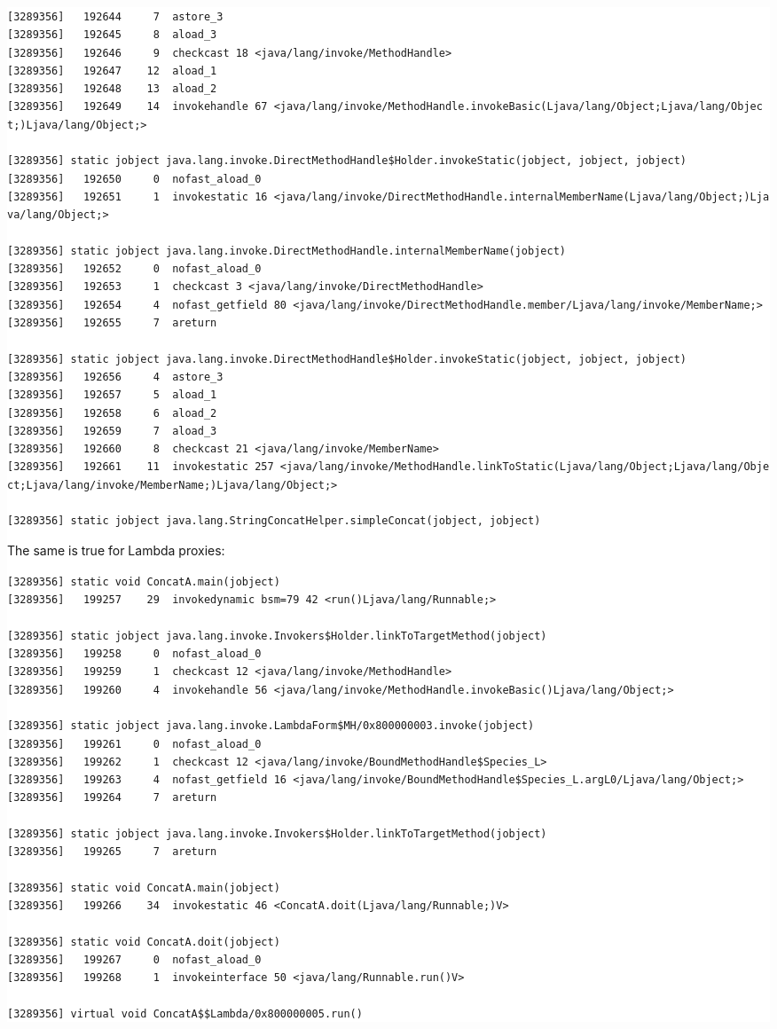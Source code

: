 ```
[3289356]   192644     7  astore_3
[3289356]   192645     8  aload_3
[3289356]   192646     9  checkcast 18 <java/lang/invoke/MethodHandle>
[3289356]   192647    12  aload_1
[3289356]   192648    13  aload_2
[3289356]   192649    14  invokehandle 67 <java/lang/invoke/MethodHandle.invokeBasic(Ljava/lang/Object;Ljava/lang/Object;)Ljava/lang/Object;> 

[3289356] static jobject java.lang.invoke.DirectMethodHandle$Holder.invokeStatic(jobject, jobject, jobject)
[3289356]   192650     0  nofast_aload_0
[3289356]   192651     1  invokestatic 16 <java/lang/invoke/DirectMethodHandle.internalMemberName(Ljava/lang/Object;)Ljava/lang/Object;> 

[3289356] static jobject java.lang.invoke.DirectMethodHandle.internalMemberName(jobject)
[3289356]   192652     0  nofast_aload_0
[3289356]   192653     1  checkcast 3 <java/lang/invoke/DirectMethodHandle>
[3289356]   192654     4  nofast_getfield 80 <java/lang/invoke/DirectMethodHandle.member/Ljava/lang/invoke/MemberName;> 
[3289356]   192655     7  areturn

[3289356] static jobject java.lang.invoke.DirectMethodHandle$Holder.invokeStatic(jobject, jobject, jobject)
[3289356]   192656     4  astore_3
[3289356]   192657     5  aload_1
[3289356]   192658     6  aload_2
[3289356]   192659     7  aload_3
[3289356]   192660     8  checkcast 21 <java/lang/invoke/MemberName>
[3289356]   192661    11  invokestatic 257 <java/lang/invoke/MethodHandle.linkToStatic(Ljava/lang/Object;Ljava/lang/Object;Ljava/lang/invoke/MemberName;)Ljava/lang/Object;> 

[3289356] static jobject java.lang.StringConcatHelper.simpleConcat(jobject, jobject)
```

The same is true for Lambda proxies:

```
[3289356] static void ConcatA.main(jobject)
[3289356]   199257    29  invokedynamic bsm=79 42 <run()Ljava/lang/Runnable;>

[3289356] static jobject java.lang.invoke.Invokers$Holder.linkToTargetMethod(jobject)
[3289356]   199258     0  nofast_aload_0
[3289356]   199259     1  checkcast 12 <java/lang/invoke/MethodHandle>
[3289356]   199260     4  invokehandle 56 <java/lang/invoke/MethodHandle.invokeBasic()Ljava/lang/Object;> 

[3289356] static jobject java.lang.invoke.LambdaForm$MH/0x800000003.invoke(jobject)
[3289356]   199261     0  nofast_aload_0
[3289356]   199262     1  checkcast 12 <java/lang/invoke/BoundMethodHandle$Species_L>
[3289356]   199263     4  nofast_getfield 16 <java/lang/invoke/BoundMethodHandle$Species_L.argL0/Ljava/lang/Object;> 
[3289356]   199264     7  areturn

[3289356] static jobject java.lang.invoke.Invokers$Holder.linkToTargetMethod(jobject)
[3289356]   199265     7  areturn

[3289356] static void ConcatA.main(jobject)
[3289356]   199266    34  invokestatic 46 <ConcatA.doit(Ljava/lang/Runnable;)V> 

[3289356] static void ConcatA.doit(jobject)
[3289356]   199267     0  nofast_aload_0
[3289356]   199268     1  invokeinterface 50 <java/lang/Runnable.run()V> 

[3289356] virtual void ConcatA$$Lambda/0x800000005.run()
```